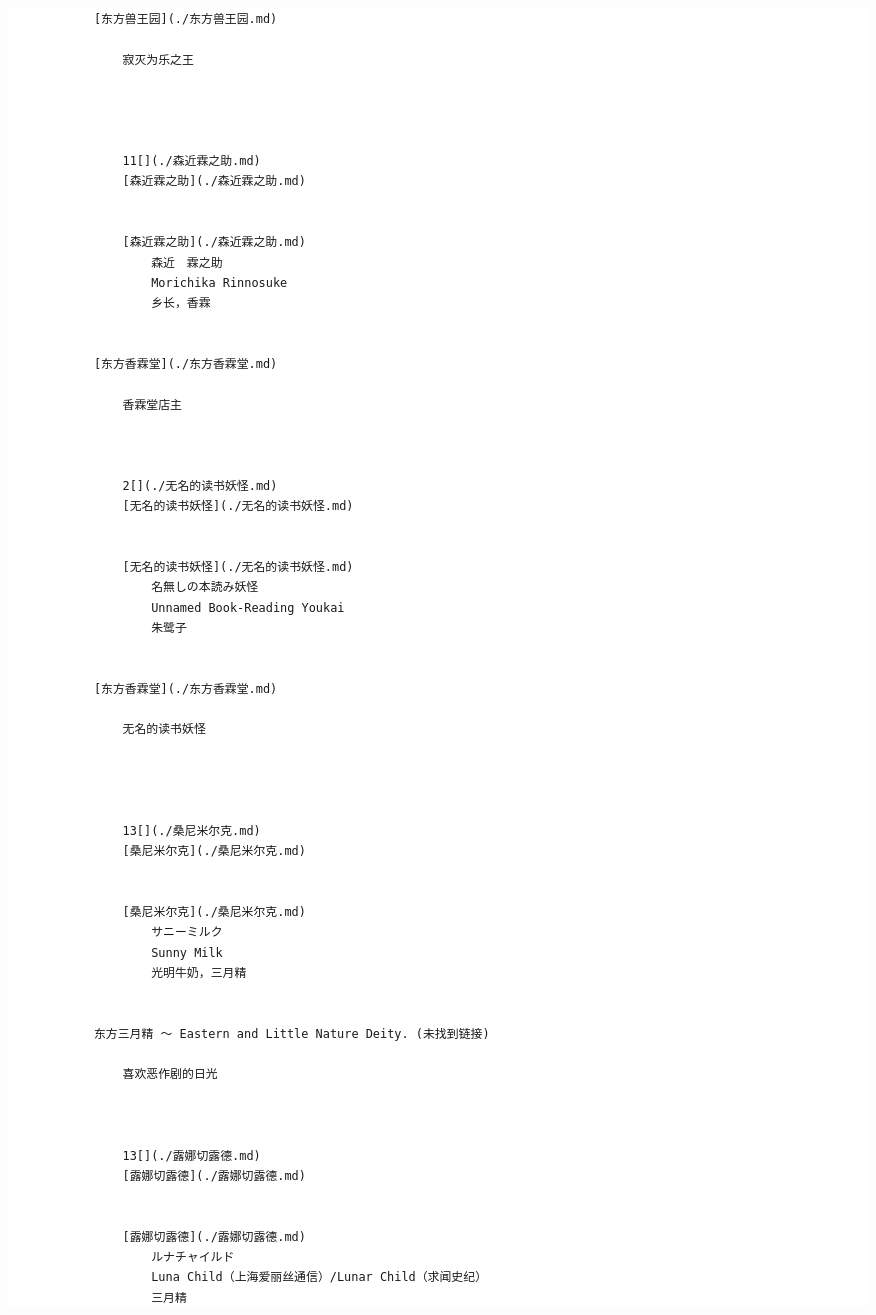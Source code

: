                     
                
                [东方兽王园](./东方兽王园.md)
                
                    寂灭为乐之王
                
            

                
                    11[](./森近霖之助.md)
                    [森近霖之助](./森近霖之助.md)
                
                
                    [森近霖之助](./森近霖之助.md)
                        森近　霖之助
                        Morichika Rinnosuke
                        乡长，香霖
                    
                
                [东方香霖堂](./东方香霖堂.md)
                
                    香霖堂店主
                
            
                
                    2[](./无名的读书妖怪.md)
                    [无名的读书妖怪](./无名的读书妖怪.md)
                
                
                    [无名的读书妖怪](./无名的读书妖怪.md)
                        名無しの本読み妖怪
                        Unnamed Book-Reading Youkai
                        朱鹭子
                    
                
                [东方香霖堂](./东方香霖堂.md)
                
                    无名的读书妖怪
                
            

                
                    13[](./桑尼米尔克.md)
                    [桑尼米尔克](./桑尼米尔克.md)
                
                
                    [桑尼米尔克](./桑尼米尔克.md)
                        サニーミルク
                        Sunny Milk
                        光明牛奶，三月精
                    
                
                东方三月精 ～ Eastern and Little Nature Deity. (未找到链接)
                
                    喜欢恶作剧的日光
                
            
                
                    13[](./露娜切露德.md)
                    [露娜切露德](./露娜切露德.md)
                
                
                    [露娜切露德](./露娜切露德.md)
                        ルナチャイルド
                        Luna Child（上海爱丽丝通信）/Lunar Child（求闻史纪）
                        三月精
                    